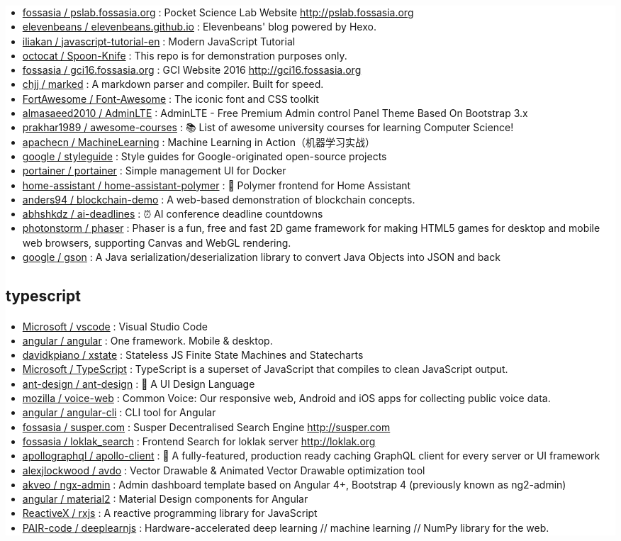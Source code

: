 - [fossasia / pslab.fossasia.org](https://github.com/fossasia/pslab.fossasia.org) : Pocket Science Lab Website http://pslab.fossasia.org
- [elevenbeans / elevenbeans.github.io](https://github.com/elevenbeans/elevenbeans.github.io) : Elevenbeans' blog powered by Hexo.
- [iliakan / javascript-tutorial-en](https://github.com/iliakan/javascript-tutorial-en) : Modern JavaScript Tutorial
- [octocat / Spoon-Knife](https://github.com/octocat/Spoon-Knife) : This repo is for demonstration purposes only.
- [fossasia / gci16.fossasia.org](https://github.com/fossasia/gci16.fossasia.org) : GCI Website 2016 http://gci16.fossasia.org
- [chjj / marked](https://github.com/chjj/marked) : A markdown parser and compiler. Built for speed.
- [FortAwesome / Font-Awesome](https://github.com/FortAwesome/Font-Awesome) : The iconic font and CSS toolkit
- [almasaeed2010 / AdminLTE](https://github.com/almasaeed2010/AdminLTE) : AdminLTE - Free Premium Admin control Panel Theme Based On Bootstrap 3.x
- [prakhar1989 / awesome-courses](https://github.com/prakhar1989/awesome-courses) : 📚 List of awesome university courses for learning Computer Science!
- [apachecn / MachineLearning](https://github.com/apachecn/MachineLearning) : Machine Learning in Action（机器学习实战）
- [google / styleguide](https://github.com/google/styleguide) : Style guides for Google-originated open-source projects
- [portainer / portainer](https://github.com/portainer/portainer) : Simple management UI for Docker
- [home-assistant / home-assistant-polymer](https://github.com/home-assistant/home-assistant-polymer) : 🍭 Polymer frontend for Home Assistant
- [anders94 / blockchain-demo](https://github.com/anders94/blockchain-demo) : A web-based demonstration of blockchain concepts.
- [abhshkdz / ai-deadlines](https://github.com/abhshkdz/ai-deadlines) : ⏰ AI conference deadline countdowns
- [photonstorm / phaser](https://github.com/photonstorm/phaser) : Phaser is a fun, free and fast 2D game framework for making HTML5 games for desktop and mobile web browsers, supporting Canvas and WebGL rendering.
- [google / gson](https://github.com/google/gson) : A Java serialization/deserialization library to convert Java Objects into JSON and back


## typescript

- [Microsoft / vscode](https://github.com/Microsoft/vscode) : Visual Studio Code
- [angular / angular](https://github.com/angular/angular) : One framework. Mobile & desktop.
- [davidkpiano / xstate](https://github.com/davidkpiano/xstate) : Stateless JS Finite State Machines and Statecharts
- [Microsoft / TypeScript](https://github.com/Microsoft/TypeScript) : TypeScript is a superset of JavaScript that compiles to clean JavaScript output.
- [ant-design / ant-design](https://github.com/ant-design/ant-design) : 🐜 A UI Design Language
- [mozilla / voice-web](https://github.com/mozilla/voice-web) : Common Voice: Our responsive web, Android and iOS apps for collecting public voice data.
- [angular / angular-cli](https://github.com/angular/angular-cli) : CLI tool for Angular
- [fossasia / susper.com](https://github.com/fossasia/susper.com) : Susper Decentralised Search Engine http://susper.com
- [fossasia / loklak_search](https://github.com/fossasia/loklak_search) : Frontend Search for loklak server http://loklak.org
- [apollographql / apollo-client](https://github.com/apollographql/apollo-client) : 🚀 A fully-featured, production ready caching GraphQL client for every server or UI framework
- [alexjlockwood / avdo](https://github.com/alexjlockwood/avdo) : Vector Drawable & Animated Vector Drawable optimization tool
- [akveo / ngx-admin](https://github.com/akveo/ngx-admin) : Admin dashboard template based on Angular 4+, Bootstrap 4 (previously known as ng2-admin)
- [angular / material2](https://github.com/angular/material2) : Material Design components for Angular
- [ReactiveX / rxjs](https://github.com/ReactiveX/rxjs) : A reactive programming library for JavaScript
- [PAIR-code / deeplearnjs](https://github.com/PAIR-code/deeplearnjs) : Hardware-accelerated deep learning // machine learning // NumPy library for the web.